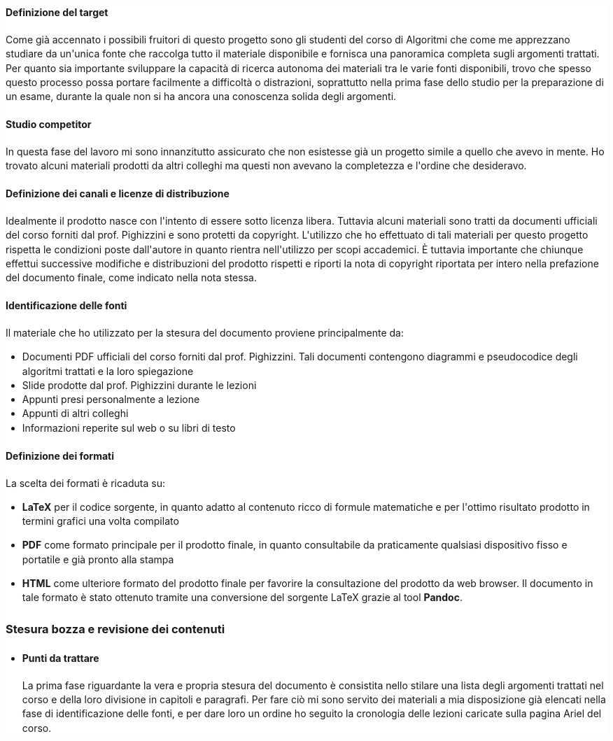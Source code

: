 #### Definizione del target
Come già accennato i possibili fruitori di questo progetto sono gli studenti del corso di Algoritmi che come me apprezzano studiare da un'unica fonte che raccolga tutto il materiale disponibile e fornisca una panoramica completa sugli argomenti trattati. Per quanto sia importante sviluppare la capacità di ricerca autonoma dei materiali tra le varie fonti disponibili, trovo che spesso questo processo possa portare facilmente a difficoltà o distrazioni, soprattutto nella prima fase dello studio per la preparazione di un esame, durante la quale non si ha ancora una conoscenza solida degli argomenti.


#### Studio competitor
In questa fase del lavoro mi sono innanzitutto assicurato che non esistesse già un progetto simile a quello che avevo in mente. Ho trovato alcuni materiali prodotti da altri colleghi ma questi non avevano la completezza e l'ordine che desideravo.

#### Definizione dei canali e licenze di distribuzione
Idealmente il prodotto nasce con l'intento di essere sotto licenza libera. Tuttavia alcuni materiali sono tratti da documenti ufficiali del corso forniti dal prof. Pighizzini e sono protetti da copyright. L'utilizzo che ho effettuato di tali materiali per questo progetto rispetta le condizioni poste dall'autore in quanto rientra nell'utilizzo per scopi accademici. È tuttavia importante che chiunque effettui successive modifiche e distribuzioni del prodotto rispetti e riporti la nota di copyright riportata per intero nella prefazione del documento finale, come indicato nella nota stessa.

#### Identificazione delle fonti
Il materiale che ho utilizzato per la stesura del documento proviene principalmente da:

* Documenti PDF ufficiali del corso forniti dal prof. Pighizzini. Tali documenti contengono diagrammi e pseudocodice degli algoritmi trattati e la loro spiegazione
* Slide prodotte dal prof. Pighizzini durante le lezioni
* Appunti presi personalmente a lezione
* Appunti di altri colleghi
* Informazioni reperite sul web o su libri di testo

#### Definizione dei formati
La scelta dei formati è ricaduta su:

* **LaTeX** per il codice sorgente, in quanto adatto al contenuto ricco di formule matematiche e per l'ottimo risultato prodotto in termini grafici una volta compilato

* **PDF** come formato principale per il prodotto finale, in quanto consultabile da praticamente qualsiasi dispositivo fisso e portatile e già pronto alla stampa

* **HTML** come ulteriore formato del prodotto finale per favorire la consultazione del prodotto da web browser. Il documento in tale formato è stato ottenuto tramite una conversione del sorgente LaTeX grazie al tool **Pandoc**.

### Stesura bozza e revisione dei contenuti
	
* #### Punti da trattare
	La prima fase riguardante la vera e propria stesura del documento è consistita nello stilare una lista degli argomenti trattati nel corso e della loro divisione in capitoli e paragrafi. Per fare ciò mi sono servito dei materiali a mia disposizione già elencati nella fase di identificazione delle fonti, e per dare loro un ordine ho seguito la cronologia delle lezioni caricate sulla pagina Ariel del corso.
	